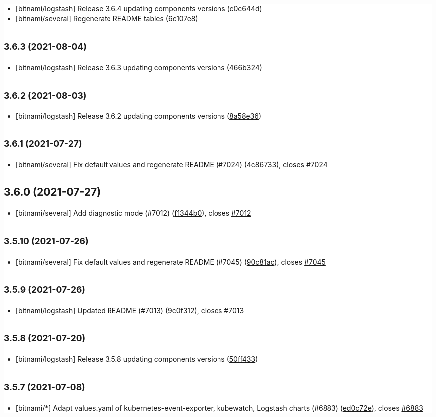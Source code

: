 * [bitnami/logstash] Release 3.6.4 updating components versions ([c0c644d](https://github.com/bitnami/charts/commit/c0c644d97c00f6729a7f2a458ab03697a13055c2))
* [bitnami/several] Regenerate README tables ([6c107e8](https://github.com/bitnami/charts/commit/6c107e835d6caf8db2e8b17dcd48c5971637e013))

## <small>3.6.3 (2021-08-04)</small>

* [bitnami/logstash] Release 3.6.3 updating components versions ([466b324](https://github.com/bitnami/charts/commit/466b324724ee6ed1a570ad6ad1f8a373a76549a2))

## <small>3.6.2 (2021-08-03)</small>

* [bitnami/logstash] Release 3.6.2 updating components versions ([8a58e36](https://github.com/bitnami/charts/commit/8a58e36f84df82fe076cd61107ebcb98481e38fa))

## <small>3.6.1 (2021-07-27)</small>

* [bitnami/several] Fix default values and regenerate README (#7024) ([4c86733](https://github.com/bitnami/charts/commit/4c867335c5c9c5aba041868df16ebb8f64ac68bd)), closes [#7024](https://github.com/bitnami/charts/issues/7024)

## 3.6.0 (2021-07-27)

* [bitnami/several] Add diagnostic mode (#7012) ([f1344b0](https://github.com/bitnami/charts/commit/f1344b0361c5a93bf971d08f0fc64d3c8588cbf9)), closes [#7012](https://github.com/bitnami/charts/issues/7012)

## <small>3.5.10 (2021-07-26)</small>

* [bitnami/several] Fix default values and regenerate README (#7045) ([90c81ac](https://github.com/bitnami/charts/commit/90c81ac55e7b35709b04ea551bc54a40453ce630)), closes [#7045](https://github.com/bitnami/charts/issues/7045)

## <small>3.5.9 (2021-07-26)</small>

* [bitnami/logstash] Updated README (#7013) ([9c0f312](https://github.com/bitnami/charts/commit/9c0f312f1e1ae006a2c4cced9ce49f19f703cba5)), closes [#7013](https://github.com/bitnami/charts/issues/7013)

## <small>3.5.8 (2021-07-20)</small>

* [bitnami/logstash] Release 3.5.8 updating components versions ([50ff433](https://github.com/bitnami/charts/commit/50ff43329c4b77aef5c19f529972c4fe49c57e3d))

## <small>3.5.7 (2021-07-08)</small>

* [bitnami/*] Adapt values.yaml of kubernetes-event-exporter, kubewatch, Logstash charts (#6883) ([ed0c72e](https://github.com/bitnami/charts/commit/ed0c72eae1fa6dcb137426b36445a73977fefe75)), closes [#6883](https://github.com/bitnami/charts/issues/6883)
